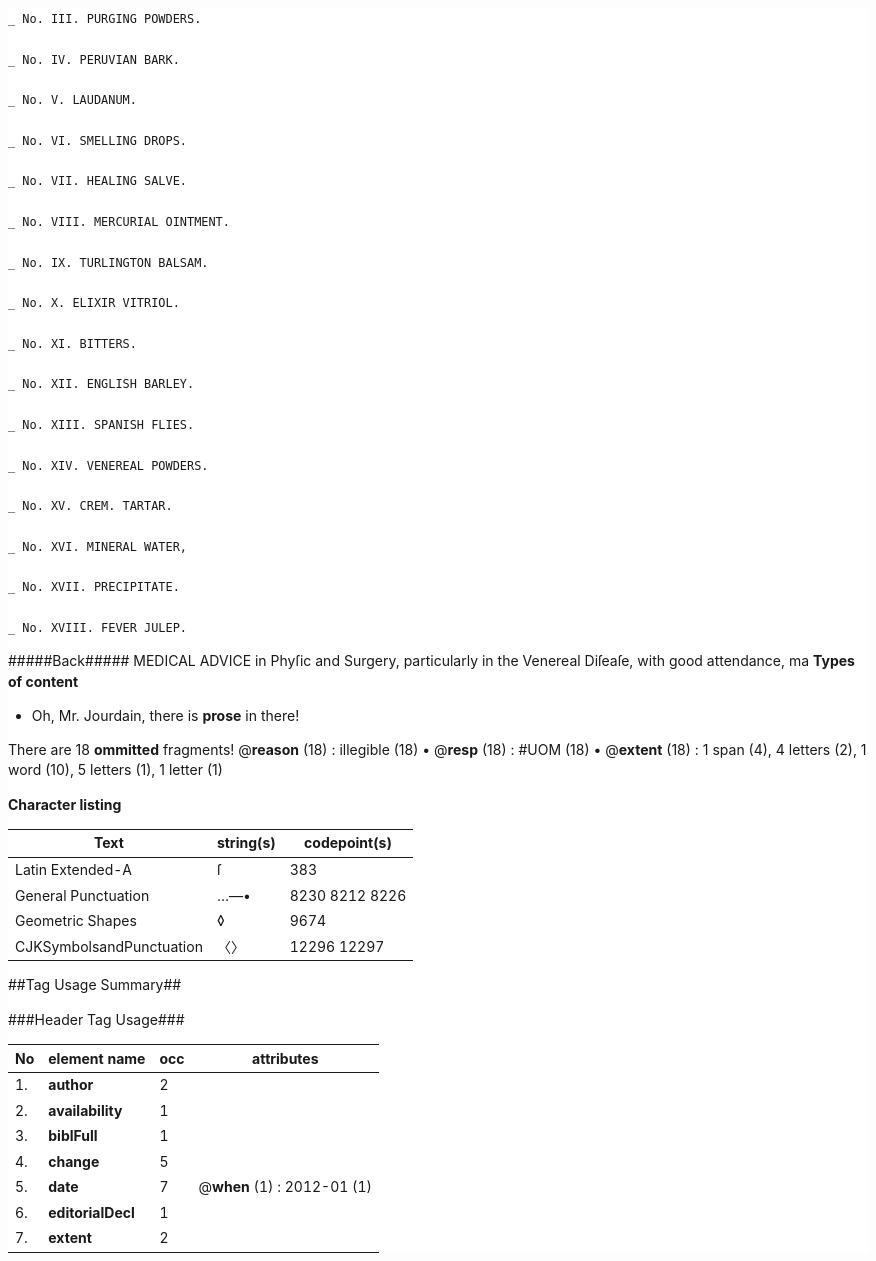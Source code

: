     _ No. III. PURGING POWDERS.

    _ No. IV. PERUVIAN BARK.

    _ No. V. LAUDANUM.

    _ No. VI. SMELLING DROPS.

    _ No. VII. HEALING SALVE.

    _ No. VIII. MERCURIAL OINTMENT.

    _ No. IX. TURLINGTON BALSAM.

    _ No. X. ELIXIR VITRIOL.

    _ No. XI. BITTERS.

    _ No. XII. ENGLISH BARLEY.

    _ No. XIII. SPANISH FLIES.

    _ No. XIV. VENEREAL POWDERS.

    _ No. XV. CREM. TARTAR.

    _ No. XVI. MINERAL WATER,

    _ No. XVII. PRECIPITATE.

    _ No. XVIII. FEVER JULEP.

#####Back#####
MEDICAL ADVICE in Phyſic and Surgery, particularly in the Venereal Diſeaſe, with good attendance, ma
**Types of content**

  * Oh, Mr. Jourdain, there is **prose** in there!

There are 18 **ommitted** fragments! 
 @__reason__ (18) : illegible (18)  •  @__resp__ (18) : #UOM (18)  •  @__extent__ (18) : 1 span (4), 4 letters (2), 1 word (10), 5 letters (1), 1 letter (1)

**Character listing**


|Text|string(s)|codepoint(s)|
|---|---|---|
|Latin Extended-A|ſ|383|
|General Punctuation|…—•|8230 8212 8226|
|Geometric Shapes|◊|9674|
|CJKSymbolsandPunctuation|〈〉|12296 12297|

##Tag Usage Summary##

###Header Tag Usage###

|No|element name|occ|attributes|
|---|---|---|---|
|1.|__author__|2||
|2.|__availability__|1||
|3.|__biblFull__|1||
|4.|__change__|5||
|5.|__date__|7| @__when__ (1) : 2012-01 (1)|
|6.|__editorialDecl__|1||
|7.|__extent__|2||